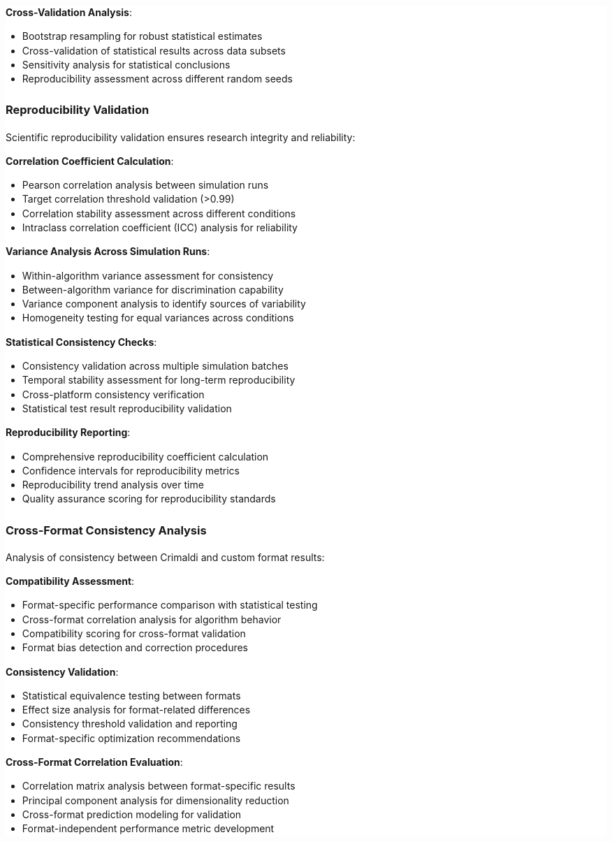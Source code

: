 **Cross-Validation Analysis**:
- Bootstrap resampling for robust statistical estimates
- Cross-validation of statistical results across data subsets
- Sensitivity analysis for statistical conclusions
- Reproducibility assessment across different random seeds

### Reproducibility Validation

Scientific reproducibility validation ensures research integrity and reliability:

**Correlation Coefficient Calculation**:
- Pearson correlation analysis between simulation runs
- Target correlation threshold validation (>0.99)
- Correlation stability assessment across different conditions
- Intraclass correlation coefficient (ICC) analysis for reliability

**Variance Analysis Across Simulation Runs**:
- Within-algorithm variance assessment for consistency
- Between-algorithm variance for discrimination capability
- Variance component analysis to identify sources of variability
- Homogeneity testing for equal variances across conditions

**Statistical Consistency Checks**:
- Consistency validation across multiple simulation batches
- Temporal stability assessment for long-term reproducibility
- Cross-platform consistency verification
- Statistical test result reproducibility validation

**Reproducibility Reporting**:
- Comprehensive reproducibility coefficient calculation
- Confidence intervals for reproducibility metrics
- Reproducibility trend analysis over time
- Quality assurance scoring for reproducibility standards

### Cross-Format Consistency Analysis

Analysis of consistency between Crimaldi and custom format results:

**Compatibility Assessment**:
- Format-specific performance comparison with statistical testing
- Cross-format correlation analysis for algorithm behavior
- Compatibility scoring for cross-format validation
- Format bias detection and correction procedures

**Consistency Validation**:
- Statistical equivalence testing between formats
- Effect size analysis for format-related differences
- Consistency threshold validation and reporting
- Format-specific optimization recommendations

**Cross-Format Correlation Evaluation**:
- Correlation matrix analysis between format-specific results
- Principal component analysis for dimensionality reduction
- Cross-format prediction modeling for validation
- Format-independent performance metric development
